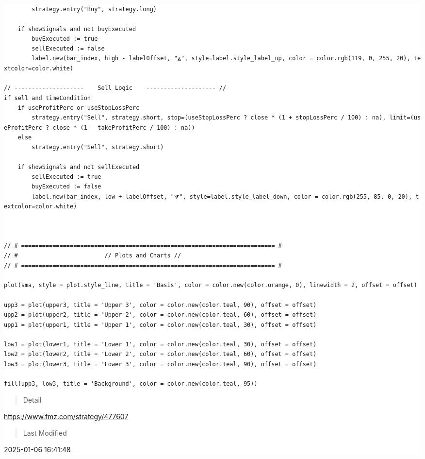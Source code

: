 ``` pinescript
        strategy.entry("Buy", strategy.long)

    if showSignals and not buyExecuted
        buyExecuted := true  
        sellExecuted := false  
        label.new(bar_index, high - labelOffset, "◭", style=label.style_label_up, color = color.rgb(119, 0, 255, 20), textcolor=color.white)

// --------------------    Sell Logic    -------------------- //
if sell and timeCondition
    if useProfitPerc or useStopLossPerc
        strategy.entry("Sell", strategy.short, stop=(useStopLossPerc ? close * (1 + stopLossPerc / 100) : na), limit=(useProfitPerc ? close * (1 - takeProfitPerc / 100) : na))
    else
        strategy.entry("Sell", strategy.short)

    if showSignals and not sellExecuted
        sellExecuted := true 
        buyExecuted := false  
        label.new(bar_index, low + labelOffset, "⧩", style=label.style_label_down, color = color.rgb(255, 85, 0, 20), textcolor=color.white)



// # ========================================================================= #
// #                         // Plots and Charts //
// # ========================================================================= #

plot(sma, style = plot.style_line, title = 'Basis', color = color.new(color.orange, 0), linewidth = 2, offset = offset)

upp3 = plot(upper3, title = 'Upper 3', color = color.new(color.teal, 90), offset = offset)
upp2 = plot(upper2, title = 'Upper 2', color = color.new(color.teal, 60), offset = offset)
upp1 = plot(upper1, title = 'Upper 1', color = color.new(color.teal, 30), offset = offset)

low1 = plot(lower1, title = 'Lower 1', color = color.new(color.teal, 30), offset = offset)
low2 = plot(lower2, title = 'Lower 2', color = color.new(color.teal, 60), offset = offset)
low3 = plot(lower3, title = 'Lower 3', color = color.new(color.teal, 90), offset = offset)

fill(upp3, low3, title = 'Background', color = color.new(color.teal, 95))

```

> Detail

https://www.fmz.com/strategy/477607

> Last Modified

2025-01-06 16:41:48
